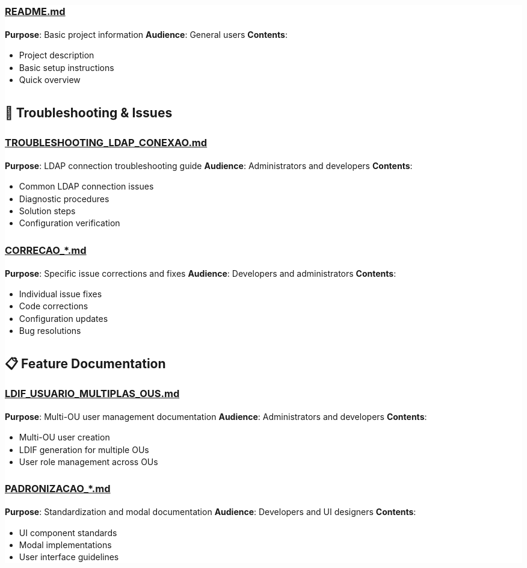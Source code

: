 ### [README.md](README.md)
**Purpose**: Basic project information
**Audience**: General users
**Contents**:
- Project description
- Basic setup instructions
- Quick overview

## 🚨 Troubleshooting & Issues

### [TROUBLESHOOTING_LDAP_CONEXAO.md](TROUBLESHOOTING_LDAP_CONEXAO.md)
**Purpose**: LDAP connection troubleshooting guide
**Audience**: Administrators and developers
**Contents**:
- Common LDAP connection issues
- Diagnostic procedures
- Solution steps
- Configuration verification

### [CORRECAO_*.md](CORRECAO_*.md)
**Purpose**: Specific issue corrections and fixes
**Audience**: Developers and administrators
**Contents**:
- Individual issue fixes
- Code corrections
- Configuration updates
- Bug resolutions

## 📋 Feature Documentation

### [LDIF_USUARIO_MULTIPLAS_OUS.md](LDIF_USUARIO_MULTIPLAS_OUS.md)
**Purpose**: Multi-OU user management documentation
**Audience**: Administrators and developers
**Contents**:
- Multi-OU user creation
- LDIF generation for multiple OUs
- User role management across OUs

### [PADRONIZACAO_*.md](PADRONIZACAO_*.md)
**Purpose**: Standardization and modal documentation
**Audience**: Developers and UI designers
**Contents**:
- UI component standards
- Modal implementations
- User interface guidelines
